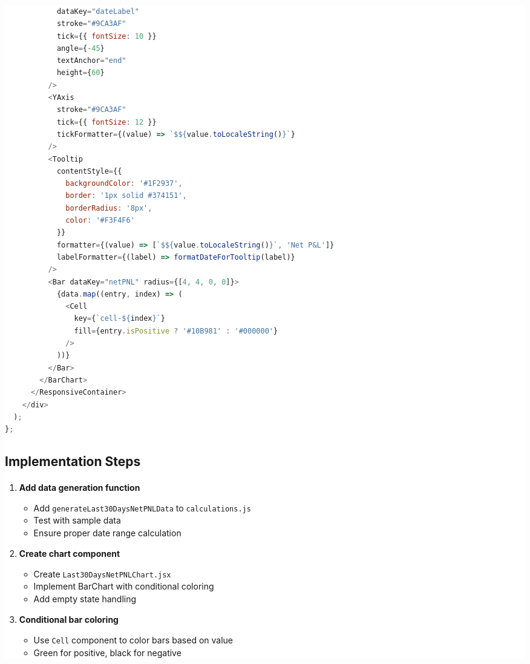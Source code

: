 ```javascript
            dataKey="dateLabel" 
            stroke="#9CA3AF"
            tick={{ fontSize: 10 }}
            angle={-45}
            textAnchor="end"
            height={60}
          />
          <YAxis 
            stroke="#9CA3AF"
            tick={{ fontSize: 12 }}
            tickFormatter={(value) => `$${value.toLocaleString()}`}
          />
          <Tooltip 
            contentStyle={{ 
              backgroundColor: '#1F2937', 
              border: '1px solid #374151',
              borderRadius: '8px',
              color: '#F3F4F6'
            }}
            formatter={(value) => [`$${value.toLocaleString()}`, 'Net P&L']}
            labelFormatter={(label) => formatDateForTooltip(label)}
          />
          <Bar dataKey="netPNL" radius={[4, 4, 0, 0]}>
            {data.map((entry, index) => (
              <Cell 
                key={`cell-${index}`} 
                fill={entry.isPositive ? '#10B981' : '#000000'} 
              />
            ))}
          </Bar>
        </BarChart>
      </ResponsiveContainer>
    </div>
  );
};
```

## Implementation Steps

1. **Add data generation function**
   - Add `generateLast30DaysNetPNLData` to `calculations.js`
   - Test with sample data
   - Ensure proper date range calculation

2. **Create chart component**
   - Create `Last30DaysNetPNLChart.jsx`
   - Implement BarChart with conditional coloring
   - Add empty state handling

3. **Conditional bar coloring**
   - Use `Cell` component to color bars based on value
   - Green for positive, black for negative
